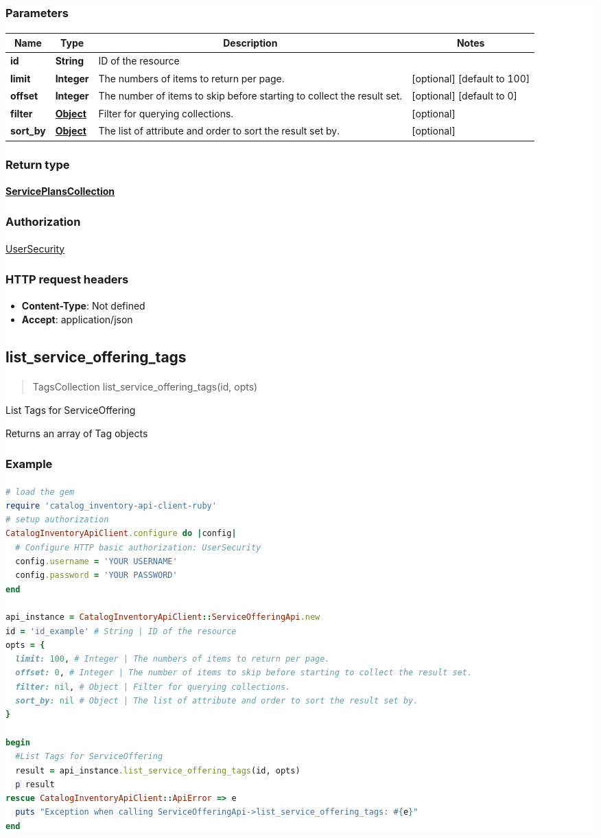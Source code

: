 
### Parameters


Name | Type | Description  | Notes
------------- | ------------- | ------------- | -------------
 **id** | **String**| ID of the resource | 
 **limit** | **Integer**| The numbers of items to return per page. | [optional] [default to 100]
 **offset** | **Integer**| The number of items to skip before starting to collect the result set. | [optional] [default to 0]
 **filter** | [**Object**](.md)| Filter for querying collections. | [optional] 
 **sort_by** | [**Object**](.md)| The list of attribute and order to sort the result set by. | [optional] 

### Return type

[**ServicePlansCollection**](ServicePlansCollection.md)

### Authorization

[UserSecurity](../README.md#UserSecurity)

### HTTP request headers

- **Content-Type**: Not defined
- **Accept**: application/json


## list_service_offering_tags

> TagsCollection list_service_offering_tags(id, opts)

List Tags for ServiceOffering

Returns an array of Tag objects

### Example

```ruby
# load the gem
require 'catalog_inventory-api-client-ruby'
# setup authorization
CatalogInventoryApiClient.configure do |config|
  # Configure HTTP basic authorization: UserSecurity
  config.username = 'YOUR USERNAME'
  config.password = 'YOUR PASSWORD'
end

api_instance = CatalogInventoryApiClient::ServiceOfferingApi.new
id = 'id_example' # String | ID of the resource
opts = {
  limit: 100, # Integer | The numbers of items to return per page.
  offset: 0, # Integer | The number of items to skip before starting to collect the result set.
  filter: nil, # Object | Filter for querying collections.
  sort_by: nil # Object | The list of attribute and order to sort the result set by.
}

begin
  #List Tags for ServiceOffering
  result = api_instance.list_service_offering_tags(id, opts)
  p result
rescue CatalogInventoryApiClient::ApiError => e
  puts "Exception when calling ServiceOfferingApi->list_service_offering_tags: #{e}"
end
```

